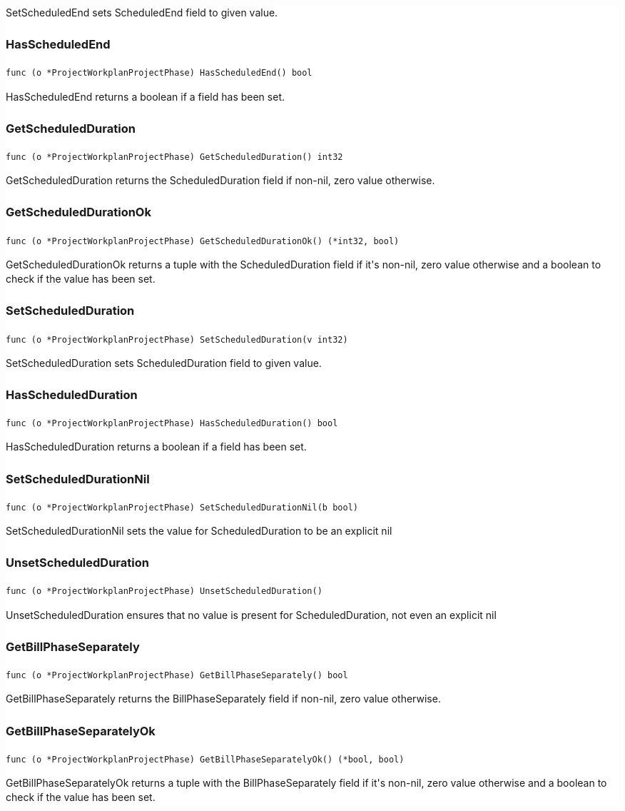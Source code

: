 SetScheduledEnd sets ScheduledEnd field to given value.

### HasScheduledEnd

`func (o *ProjectWorkplanProjectPhase) HasScheduledEnd() bool`

HasScheduledEnd returns a boolean if a field has been set.

### GetScheduledDuration

`func (o *ProjectWorkplanProjectPhase) GetScheduledDuration() int32`

GetScheduledDuration returns the ScheduledDuration field if non-nil, zero value otherwise.

### GetScheduledDurationOk

`func (o *ProjectWorkplanProjectPhase) GetScheduledDurationOk() (*int32, bool)`

GetScheduledDurationOk returns a tuple with the ScheduledDuration field if it's non-nil, zero value otherwise
and a boolean to check if the value has been set.

### SetScheduledDuration

`func (o *ProjectWorkplanProjectPhase) SetScheduledDuration(v int32)`

SetScheduledDuration sets ScheduledDuration field to given value.

### HasScheduledDuration

`func (o *ProjectWorkplanProjectPhase) HasScheduledDuration() bool`

HasScheduledDuration returns a boolean if a field has been set.

### SetScheduledDurationNil

`func (o *ProjectWorkplanProjectPhase) SetScheduledDurationNil(b bool)`

 SetScheduledDurationNil sets the value for ScheduledDuration to be an explicit nil

### UnsetScheduledDuration
`func (o *ProjectWorkplanProjectPhase) UnsetScheduledDuration()`

UnsetScheduledDuration ensures that no value is present for ScheduledDuration, not even an explicit nil
### GetBillPhaseSeparately

`func (o *ProjectWorkplanProjectPhase) GetBillPhaseSeparately() bool`

GetBillPhaseSeparately returns the BillPhaseSeparately field if non-nil, zero value otherwise.

### GetBillPhaseSeparatelyOk

`func (o *ProjectWorkplanProjectPhase) GetBillPhaseSeparatelyOk() (*bool, bool)`

GetBillPhaseSeparatelyOk returns a tuple with the BillPhaseSeparately field if it's non-nil, zero value otherwise
and a boolean to check if the value has been set.
